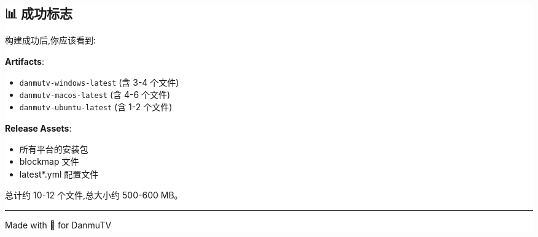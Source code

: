 
## 📊 成功标志

构建成功后,你应该看到:

**Artifacts**:
- `danmutv-windows-latest` (含 3-4 个文件)
- `danmutv-macos-latest` (含 4-6 个文件)
- `danmutv-ubuntu-latest` (含 1-2 个文件)

**Release Assets**:
- 所有平台的安装包
- blockmap 文件
- latest*.yml 配置文件

总计约 10-12 个文件,总大小约 500-600 MB。

---

Made with 🔧 for DanmuTV
